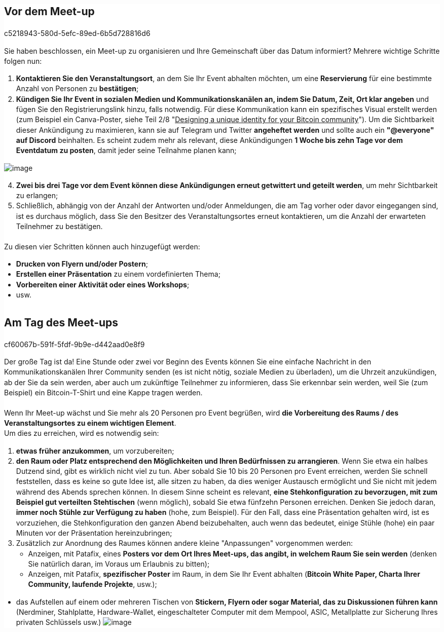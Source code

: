 ## Vor dem Meet-up
<chapterId>c5218943-580d-5efc-89ed-6b5d728816d6</chapterId>

Sie haben beschlossen, ein Meet-up zu organisieren und Ihre Gemeinschaft über das Datum informiert? Mehrere wichtige Schritte folgen nun:
1) **Kontaktieren Sie den Veranstaltungsort**, an dem Sie Ihr Event abhalten möchten, um eine **Reservierung** für eine bestimmte Anzahl von Personen zu **bestätigen**;  
2) **Kündigen Sie Ihr Event in sozialen Medien und Kommunikationskanälen an, indem Sie Datum, Zeit, Ort klar angeben** und fügen Sie den Registrierungslink hinzu, falls notwendig. Für diese Kommunikation kann ein spezifisches Visual erstellt werden (zum Beispiel ein Canva-Poster, siehe Teil 2/8 "[Designing a unique identity for your Bitcoin community](LINK)"). Um die Sichtbarkeit dieser Ankündigung zu maximieren, kann sie auf Telegram und Twitter **angeheftet werden** und sollte auch ein **"@everyone" auf Discord** beinhalten. Es scheint zudem mehr als relevant, diese Ankündigungen **1 Woche bis zehn Tage vor dem Eventdatum zu posten**, damit jeder seine Teilnahme planen kann;

![image](assets/fr/chapter20/33-fr.webp)

4) **Zwei bis drei Tage vor dem Event können diese Ankündigungen erneut getwittert und geteilt werden**, um mehr Sichtbarkeit zu erlangen;  
5) Schließlich, abhängig von der Anzahl der Antworten und/oder Anmeldungen, die am Tag vorher oder davor eingegangen sind, ist es durchaus möglich, dass Sie den Besitzer des Veranstaltungsortes erneut kontaktieren, um die Anzahl der erwarteten Teilnehmer zu bestätigen.  
####  
Zu diesen vier Schritten können auch hinzugefügt werden:  
- **Drucken von Flyern und/oder Postern**;  
- **Erstellen einer Präsentation** zu einem vordefinierten Thema;  
- **Vorbereiten einer Aktivität oder eines Workshops**;  
- usw.

## Am Tag des Meet-ups  
<chapterId>cf60067b-591f-5fdf-9b9e-d442aad0e8f9</chapterId>  

Der große Tag ist da! Eine Stunde oder zwei vor Beginn des Events können Sie eine einfache Nachricht in den Kommunikationskanälen Ihrer Community senden (es ist nicht nötig, soziale Medien zu überladen), um die Uhrzeit anzukündigen, ab der Sie da sein werden, aber auch um zukünftige Teilnehmer zu informieren, dass Sie erkennbar sein werden, weil Sie (zum Beispiel) ein Bitcoin-T-Shirt und eine Kappe tragen werden.  
####  
Wenn Ihr Meet-up wächst und Sie mehr als 20 Personen pro Event begrüßen, wird **die Vorbereitung des Raums / des Veranstaltungsortes zu einem wichtigen Element**.  
Um dies zu erreichen, wird es notwendig sein:  
1) **etwas früher anzukommen**, um vorzubereiten;  
2) **den Raum oder Platz entsprechend den Möglichkeiten und Ihren Bedürfnissen zu arrangieren**. Wenn Sie etwa ein halbes Dutzend sind, gibt es wirklich nicht viel zu tun. Aber sobald Sie 10 bis 20 Personen pro Event erreichen, werden Sie schnell feststellen, dass es keine so gute Idee ist, alle sitzen zu haben, da dies weniger Austausch ermöglicht und Sie nicht mit jedem während des Abends sprechen können. In diesem Sinne scheint es relevant, **eine Stehkonfiguration zu bevorzugen, mit zum Beispiel gut verteilten Stehtischen** (wenn möglich), sobald Sie etwa fünfzehn Personen erreichen. Denken Sie jedoch daran, **immer noch Stühle zur Verfügung zu haben** (hohe, zum Beispiel). Für den Fall, dass eine Präsentation gehalten wird, ist es vorzuziehen, die Stehkonfiguration den ganzen Abend beizubehalten, auch wenn das bedeutet, einige Stühle (hohe) ein paar Minuten vor der Präsentation hereinzubringen;  
3) Zusätzlich zur Anordnung des Raumes können andere kleine "Anpassungen" vorgenommen werden:  
    - Anzeigen, mit Patafix, eines **Posters vor dem Ort Ihres Meet-ups, das angibt, in welchem Raum Sie sein werden** (denken Sie natürlich daran, im Voraus um Erlaubnis zu bitten);  
    - Anzeigen, mit Patafix, **spezifischer Poster** im Raum, in dem Sie Ihr Event abhalten (**Bitcoin White Paper, Charta Ihrer Community, laufende Projekte**, usw.);
- das Aufstellen auf einem oder mehreren Tischen von **Stickern, Flyern oder sogar Material, das zu Diskussionen führen kann** (Nerdminer, Stahlplatte, Hardware-Wallet, eingeschalteter Computer mit dem Mempool, ASIC, Metallplatte zur Sicherung Ihres privaten Schlüssels usw.)
![image](assets/fr/chapter21/34bis.webp)
####